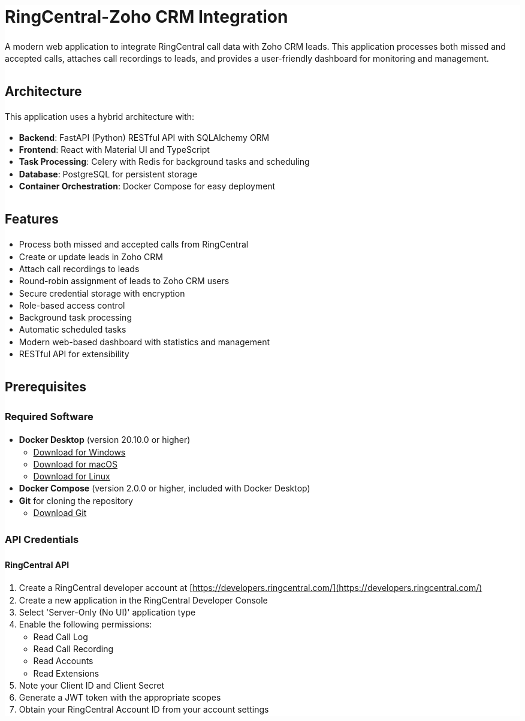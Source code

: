 # RingCentral-Zoho CRM Integration

A modern web application to integrate RingCentral call data with Zoho CRM leads. This application processes both missed and accepted calls, attaches call recordings to leads, and provides a user-friendly dashboard for monitoring and management.

## Architecture

This application uses a hybrid architecture with:

- **Backend**: FastAPI (Python) RESTful API with SQLAlchemy ORM
- **Frontend**: React with Material UI and TypeScript
- **Task Processing**: Celery with Redis for background tasks and scheduling
- **Database**: PostgreSQL for persistent storage
- **Container Orchestration**: Docker Compose for easy deployment

## Features

- Process both missed and accepted calls from RingCentral
- Create or update leads in Zoho CRM
- Attach call recordings to leads
- Round-robin assignment of leads to Zoho CRM users
- Secure credential storage with encryption
- Role-based access control
- Background task processing
- Automatic scheduled tasks
- Modern web-based dashboard with statistics and management
- RESTful API for extensibility

## Prerequisites

### Required Software
- **Docker Desktop** (version 20.10.0 or higher)
  - [Download for Windows](https://docs.docker.com/desktop/install/windows-install/)
  - [Download for macOS](https://docs.docker.com/desktop/install/mac-install/)
  - [Download for Linux](https://docs.docker.com/desktop/install/linux-install/)
- **Docker Compose** (version 2.0.0 or higher, included with Docker Desktop)
- **Git** for cloning the repository
  - [Download Git](https://git-scm.com/downloads)

### API Credentials

#### RingCentral API
1. Create a RingCentral developer account at [https://developers.ringcentral.com/](https://developers.ringcentral.com/)
2. Create a new application in the RingCentral Developer Console
3. Select 'Server-Only (No UI)' application type
4. Enable the following permissions:
   - Read Call Log
   - Read Call Recording
   - Read Accounts
   - Read Extensions
5. Note your Client ID and Client Secret
6. Generate a JWT token with the appropriate scopes
7. Obtain your RingCentral Account ID from your account settings
